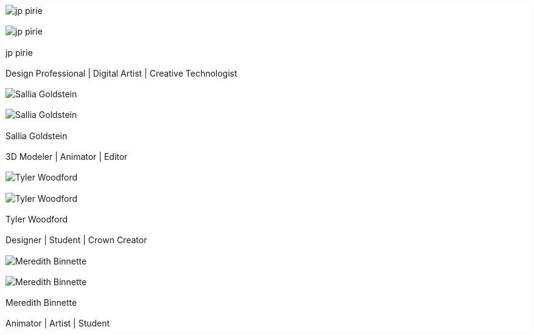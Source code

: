 ![jp
pirie](https://storage.googleapis.com/snapchat-lens-assets/f1a09194-f02d-43ed-92b8-62e843179ff0/lensStudio/JPPIRIE_Preview_lenses-copy.jpg)

![jp
pirie](https://storage.googleapis.com/snapchat-lens-assets/f1a09194-f02d-43ed-92b8-62e843179ff0/lensStudio/jppirie_bitmoji_profile-small.png)

jp pirie

Design Professional | Digital Artist | Creative Technologist

[](https://lensstudio.snapchat.com/creator/GNT8wt8VaEq2F6D3TXt1JQ)

![Sallia
Goldstein](https://storage.googleapis.com/snapchat-lens-assets/f1a09194-f02d-43ed-92b8-62e843179ff0/lensStudio/Sallia-Background-Image_190314_174330.png)

![Sallia
Goldstein](https://storage.googleapis.com/snapchat-lens-assets/f1a09194-f02d-43ed-92b8-62e843179ff0/lensStudio/Sallia-Profile-Pic.png)

Sallia Goldstein

3D Modeler | Animator | Editor

[](https://lensstudio.snapchat.com/creator/FYbAk7qHmPS_b0lRC7kVkw)

![Tyler
Woodford](https://storage.googleapis.com/snapchat-lens-assets/f1a09194-f02d-43ed-92b8-62e843179ff0/lensStudio/Taylor-copy.JPG)

![Tyler
Woodford](https://storage.googleapis.com/snapchat-lens-assets/f1a09194-f02d-43ed-92b8-62e843179ff0/lensStudio/TaylorProfile-copy.JPG)

Tyler Woodford

Designer | Student | Crown Creator

[](http://lensstudio.snapchat.com/creator/rInJ8aVcSPSISCX2eWybhQ)

![Meredith
Binnette](https://storage.googleapis.com/snapchat-lens-assets/f1a09194-f02d-43ed-92b8-62e843179ff0/lensStudio/bgmeredith-copy.jpg)

![Meredith
Binnette](https://storage.googleapis.com/snapchat-lens-assets/f1a09194-f02d-43ed-92b8-62e843179ff0/lensStudio/meredithbinnette-copy.jpg)

Meredith Binnette

Animator | Artist | Student

[](http://lensstudio.snapchat.com/creator/YF4kfksAFcxJoqMGHf8BwQ)
